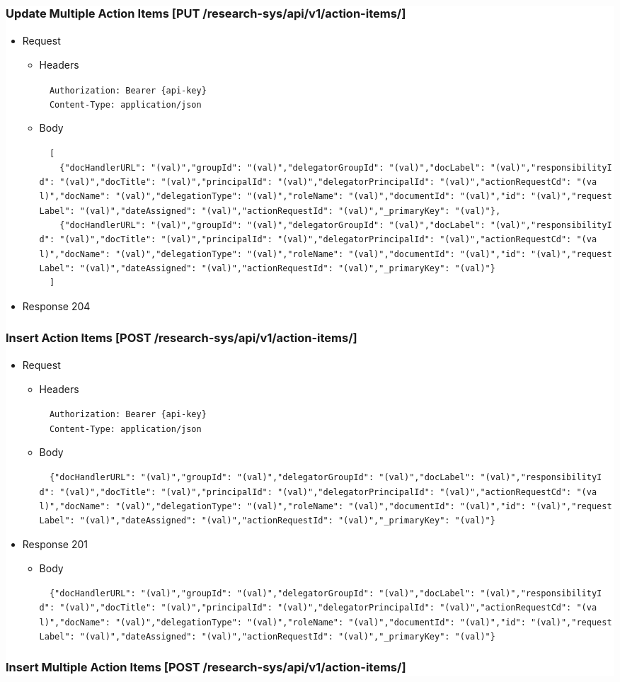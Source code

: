 ### Update Multiple Action Items [PUT /research-sys/api/v1/action-items/]

+ Request

    + Headers

            Authorization: Bearer {api-key}   
            Content-Type: application/json

    + Body
    
            [
              {"docHandlerURL": "(val)","groupId": "(val)","delegatorGroupId": "(val)","docLabel": "(val)","responsibilityId": "(val)","docTitle": "(val)","principalId": "(val)","delegatorPrincipalId": "(val)","actionRequestCd": "(val)","docName": "(val)","delegationType": "(val)","roleName": "(val)","documentId": "(val)","id": "(val)","requestLabel": "(val)","dateAssigned": "(val)","actionRequestId": "(val)","_primaryKey": "(val)"},
              {"docHandlerURL": "(val)","groupId": "(val)","delegatorGroupId": "(val)","docLabel": "(val)","responsibilityId": "(val)","docTitle": "(val)","principalId": "(val)","delegatorPrincipalId": "(val)","actionRequestCd": "(val)","docName": "(val)","delegationType": "(val)","roleName": "(val)","documentId": "(val)","id": "(val)","requestLabel": "(val)","dateAssigned": "(val)","actionRequestId": "(val)","_primaryKey": "(val)"}
            ]
			
+ Response 204

### Insert Action Items [POST /research-sys/api/v1/action-items/]

+ Request

    + Headers

            Authorization: Bearer {api-key}   
            Content-Type: application/json

    + Body
    
            {"docHandlerURL": "(val)","groupId": "(val)","delegatorGroupId": "(val)","docLabel": "(val)","responsibilityId": "(val)","docTitle": "(val)","principalId": "(val)","delegatorPrincipalId": "(val)","actionRequestCd": "(val)","docName": "(val)","delegationType": "(val)","roleName": "(val)","documentId": "(val)","id": "(val)","requestLabel": "(val)","dateAssigned": "(val)","actionRequestId": "(val)","_primaryKey": "(val)"}
			
+ Response 201
    
    + Body
            
            {"docHandlerURL": "(val)","groupId": "(val)","delegatorGroupId": "(val)","docLabel": "(val)","responsibilityId": "(val)","docTitle": "(val)","principalId": "(val)","delegatorPrincipalId": "(val)","actionRequestCd": "(val)","docName": "(val)","delegationType": "(val)","roleName": "(val)","documentId": "(val)","id": "(val)","requestLabel": "(val)","dateAssigned": "(val)","actionRequestId": "(val)","_primaryKey": "(val)"}
            
### Insert Multiple Action Items [POST /research-sys/api/v1/action-items/]
